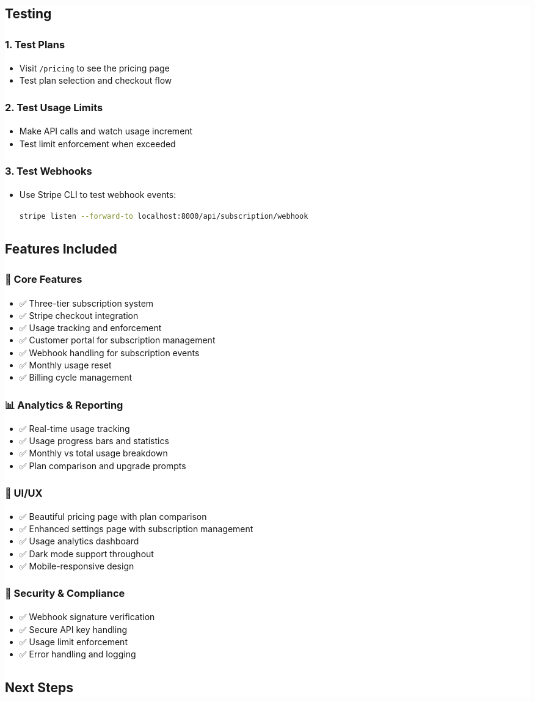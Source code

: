 ## Testing

### 1. Test Plans
- Visit `/pricing` to see the pricing page
- Test plan selection and checkout flow

### 2. Test Usage Limits
- Make API calls and watch usage increment
- Test limit enforcement when exceeded

### 3. Test Webhooks
- Use Stripe CLI to test webhook events:
   ```bash
   stripe listen --forward-to localhost:8000/api/subscription/webhook
   ```

## Features Included

### 🎯 Core Features
- ✅ Three-tier subscription system
- ✅ Stripe checkout integration
- ✅ Usage tracking and enforcement
- ✅ Customer portal for subscription management
- ✅ Webhook handling for subscription events
- ✅ Monthly usage reset
- ✅ Billing cycle management

### 📊 Analytics & Reporting
- ✅ Real-time usage tracking
- ✅ Usage progress bars and statistics
- ✅ Monthly vs total usage breakdown
- ✅ Plan comparison and upgrade prompts

### 🎨 UI/UX
- ✅ Beautiful pricing page with plan comparison
- ✅ Enhanced settings page with subscription management
- ✅ Usage analytics dashboard
- ✅ Dark mode support throughout
- ✅ Mobile-responsive design

### 🔐 Security & Compliance
- ✅ Webhook signature verification
- ✅ Secure API key handling
- ✅ Usage limit enforcement
- ✅ Error handling and logging

## Next Steps

